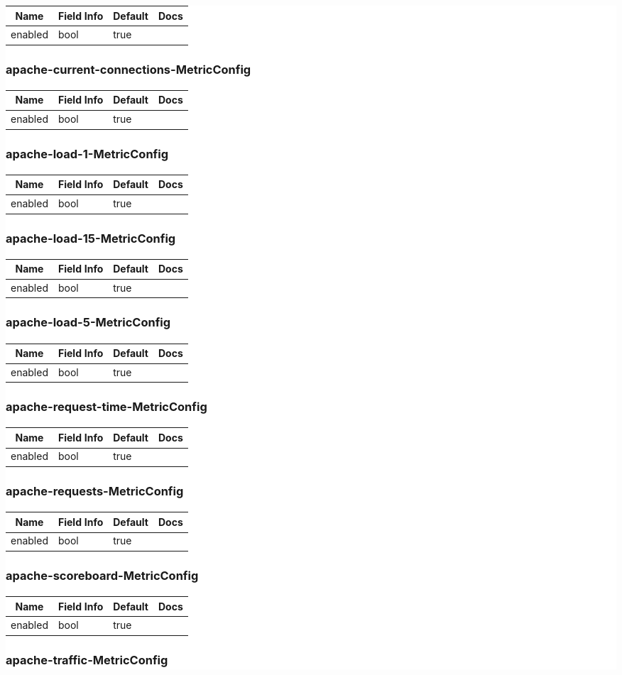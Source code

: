 | Name | Field Info | Default | Docs |
| ---- | --------- | ------- | ---- |
| enabled |bool| true |  |

### apache-current-connections-MetricConfig

| Name | Field Info | Default | Docs |
| ---- | --------- | ------- | ---- |
| enabled |bool| true |  |

### apache-load-1-MetricConfig

| Name | Field Info | Default | Docs |
| ---- | --------- | ------- | ---- |
| enabled |bool| true |  |

### apache-load-15-MetricConfig

| Name | Field Info | Default | Docs |
| ---- | --------- | ------- | ---- |
| enabled |bool| true |  |

### apache-load-5-MetricConfig

| Name | Field Info | Default | Docs |
| ---- | --------- | ------- | ---- |
| enabled |bool| true |  |

### apache-request-time-MetricConfig

| Name | Field Info | Default | Docs |
| ---- | --------- | ------- | ---- |
| enabled |bool| true |  |

### apache-requests-MetricConfig

| Name | Field Info | Default | Docs |
| ---- | --------- | ------- | ---- |
| enabled |bool| true |  |

### apache-scoreboard-MetricConfig

| Name | Field Info | Default | Docs |
| ---- | --------- | ------- | ---- |
| enabled |bool| true |  |

### apache-traffic-MetricConfig
